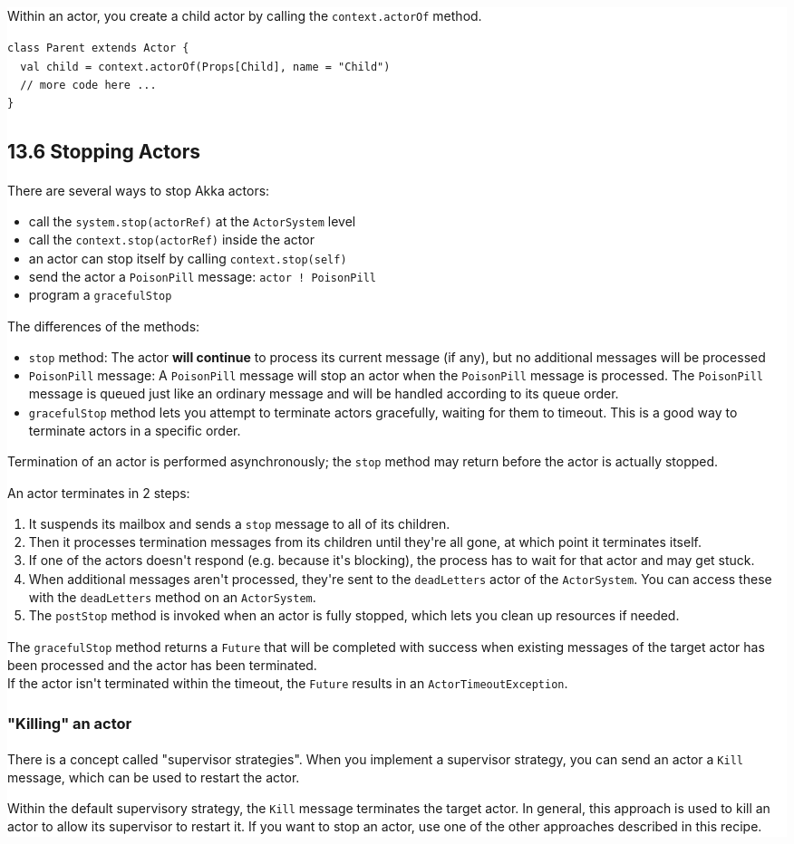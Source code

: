 Within an actor, you create a child actor by calling the `context.actorOf` method.

```
class Parent extends Actor {
  val child = context.actorOf(Props[Child], name = "Child")
  // more code here ...
}
```

## 13.6 Stopping Actors
There are several ways to stop Akka actors:
- call the `system.stop(actorRef)` at the `ActorSystem` level
- call the `context.stop(actorRef)` inside the actor
- an actor can stop itself by calling `context.stop(self)`
- send the actor a `PoisonPill` message: `actor ! PoisonPill`
- program a `gracefulStop`

The differences of the methods:
- `stop` method: The actor **will continue** to process its current message (if any), but no additional messages will be processed
- `PoisonPill` message: A `PoisonPill` message will stop an actor when the `PoisonPill` message is processed. The `PoisonPill` message is queued just like an ordinary message and will be handled according to its queue order.
- `gracefulStop` method lets you attempt to terminate actors gracefully, waiting for them to timeout. This is a good way to terminate actors in a specific order.

Termination of an actor is performed asynchronously; the `stop` method  may return before the actor is actually stopped.

An actor terminates in 2 steps:
1. It suspends its mailbox and sends a `stop` message to all of its children.
2. Then it processes termination messages from its children until they're all gone, at which point it terminates itself.
3. If one of the actors doesn't respond (e.g. because it's blocking), the process has to wait for that actor and may get stuck.
4. When additional messages aren't processed, they're sent to the `deadLetters` actor of the `ActorSystem`. You can access these with the `deadLetters` method on an `ActorSystem`.
5. The `postStop` method is invoked when an actor is fully stopped, which lets you clean up resources if needed.

The `gracefulStop` method returns a `Future` that will be completed with success when existing messages of the target actor has been processed and the actor has been terminated.   
If the actor isn't terminated within the timeout, the `Future` results in an `ActorTimeoutException`.

### "Killing" an actor
There is a concept called "supervisor strategies". When you implement a supervisor strategy, you can send an actor a `Kill` message, which can be used to restart the actor.

Within the default supervisory strategy, the `Kill` message terminates the target actor. In general, this approach is used to kill an actor to allow its supervisor to restart it. If you want to stop an actor, use one of the other approaches described in this recipe.
